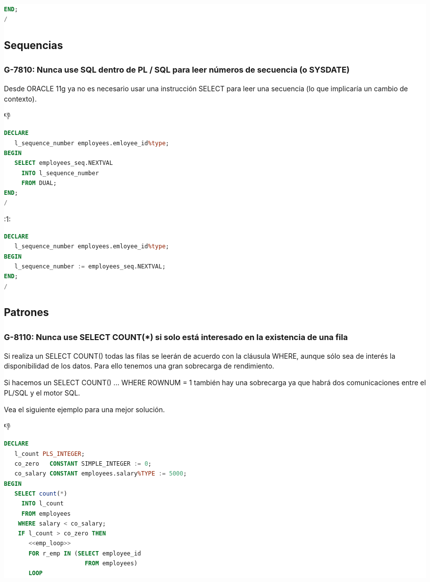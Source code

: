 ```sql
END;
/
```

## Sequencias

### G-7810: Nunca use SQL dentro de PL / SQL para leer números de secuencia (o SYSDATE)

Desde ORACLE 11g ya no es necesario usar una instrucción SELECT para leer una secuencia (lo que implicaría un cambio de contexto).

:-1:

```sql
DECLARE
   l_sequence_number employees.emloyee_id%type;
BEGIN
   SELECT employees_seq.NEXTVAL
     INTO l_sequence_number
     FROM DUAL;
END;
/
```

:1:

```sql
DECLARE
   l_sequence_number employees.emloyee_id%type;
BEGIN
   l_sequence_number := employees_seq.NEXTVAL;
END;
/
```

## Patrones

### G-8110: Nunca use SELECT COUNT(*) si solo está interesado en la existencia de una fila

Si realiza un SELECT COUNT() todas las filas se leerán de acuerdo con la cláusula WHERE, aunque sólo sea de interés la disponibilidad de los datos. Para ello tenemos una gran sobrecarga de rendimiento.

Si hacemos un SELECT COUNT() ... WHERE ROWNUM  = 1 también hay una sobrecarga ya que habrá dos comunicaciones entre el PL/SQL y el motor SQL.

Vea el siguiente ejemplo para una mejor solución.

:-1:

```sql
DECLARE
   l_count PLS_INTEGER;
   co_zero   CONSTANT SIMPLE_INTEGER := 0;
   co_salary CONSTANT employees.salary%TYPE := 5000;
BEGIN
   SELECT count(*)
     INTO l_count
     FROM employees
    WHERE salary < co_salary;
    IF l_count > co_zero THEN
       <<emp_loop>>
       FOR r_emp IN (SELECT employee_id
                       FROM employees)
       LOOP
```
